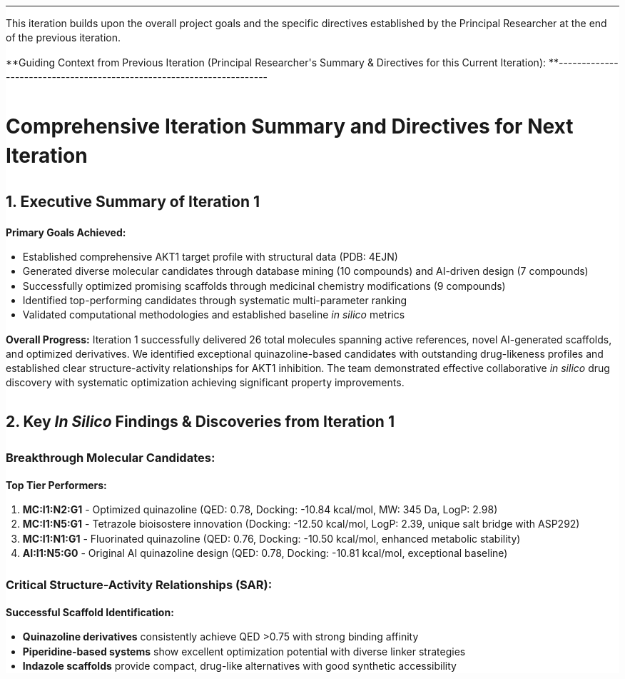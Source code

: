 
----------------------------------------------------------------------

This iteration builds upon the overall project goals and the specific directives established by the Principal Researcher at the end of the previous iteration.

**Guiding Context from Previous Iteration (Principal Researcher's Summary & Directives for this Current Iteration):
**----------------------------------------------------------------------
# Comprehensive Iteration Summary and Directives for Next Iteration

## 1. Executive Summary of Iteration 1

**Primary Goals Achieved:**
- Established comprehensive AKT1 target profile with structural data (PDB: 4EJN)
- Generated diverse molecular candidates through database mining (10 compounds) and AI-driven design (7 compounds)
- Successfully optimized promising scaffolds through medicinal chemistry modifications (9 compounds)
- Identified top-performing candidates through systematic multi-parameter ranking
- Validated computational methodologies and established baseline *in silico* metrics

**Overall Progress:**
Iteration 1 successfully delivered 26 total molecules spanning active references, novel AI-generated scaffolds, and optimized derivatives. We identified exceptional quinazoline-based candidates with outstanding drug-likeness profiles and established clear structure-activity relationships for AKT1 inhibition. The team demonstrated effective collaborative *in silico* drug discovery with systematic optimization achieving significant property improvements.

## 2. Key *In Silico* Findings & Discoveries from Iteration 1

### **Breakthrough Molecular Candidates:**

**Top Tier Performers:**
1. **MC:I1:N2:G1** - Optimized quinazoline (QED: 0.78, Docking: -10.84 kcal/mol, MW: 345 Da, LogP: 2.98)
2. **MC:I1:N5:G1** - Tetrazole bioisostere innovation (Docking: -12.50 kcal/mol, LogP: 2.39, unique salt bridge with ASP292)
3. **MC:I1:N1:G1** - Fluorinated quinazoline (QED: 0.76, Docking: -10.50 kcal/mol, enhanced metabolic stability)
4. **AI:I1:N5:G0** - Original AI quinazoline design (QED: 0.78, Docking: -10.81 kcal/mol, exceptional baseline)

### **Critical Structure-Activity Relationships (SAR):**

**Successful Scaffold Identification:**
- **Quinazoline derivatives** consistently achieve QED >0.75 with strong binding affinity
- **Piperidine-based systems** show excellent optimization potential with diverse linker strategies
- **Indazole scaffolds** provide compact, drug-like alternatives with good synthetic accessibility
